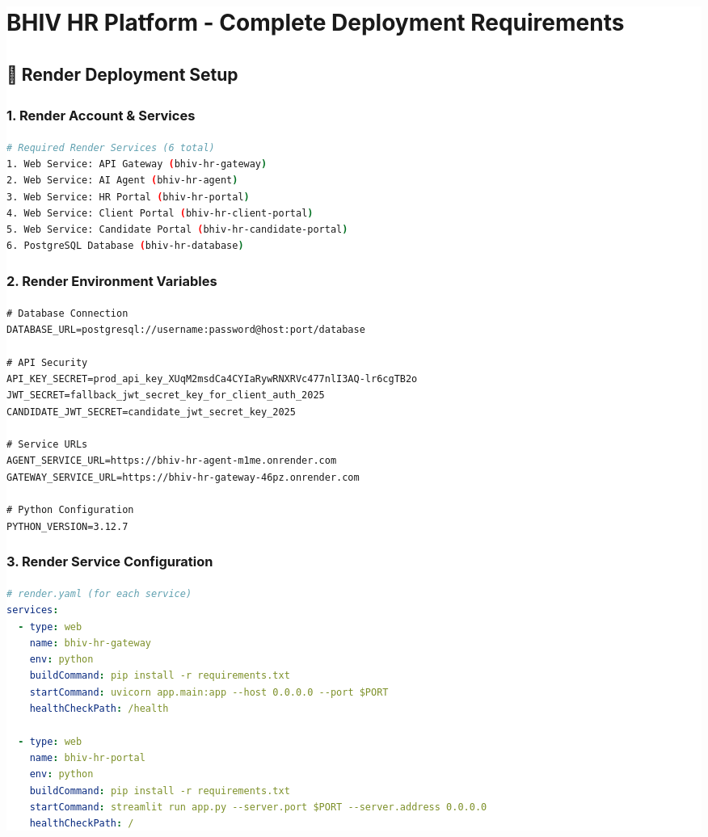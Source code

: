 # BHIV HR Platform - Complete Deployment Requirements

## 🚀 Render Deployment Setup

### 1. Render Account & Services
```bash
# Required Render Services (6 total)
1. Web Service: API Gateway (bhiv-hr-gateway)
2. Web Service: AI Agent (bhiv-hr-agent) 
3. Web Service: HR Portal (bhiv-hr-portal)
4. Web Service: Client Portal (bhiv-hr-client-portal)
5. Web Service: Candidate Portal (bhiv-hr-candidate-portal)
6. PostgreSQL Database (bhiv-hr-database)
```

### 2. Render Environment Variables
```env
# Database Connection
DATABASE_URL=postgresql://username:password@host:port/database

# API Security
API_KEY_SECRET=prod_api_key_XUqM2msdCa4CYIaRywRNXRVc477nlI3AQ-lr6cgTB2o
JWT_SECRET=fallback_jwt_secret_key_for_client_auth_2025
CANDIDATE_JWT_SECRET=candidate_jwt_secret_key_2025

# Service URLs
AGENT_SERVICE_URL=https://bhiv-hr-agent-m1me.onrender.com
GATEWAY_SERVICE_URL=https://bhiv-hr-gateway-46pz.onrender.com

# Python Configuration
PYTHON_VERSION=3.12.7
```

### 3. Render Service Configuration
```yaml
# render.yaml (for each service)
services:
  - type: web
    name: bhiv-hr-gateway
    env: python
    buildCommand: pip install -r requirements.txt
    startCommand: uvicorn app.main:app --host 0.0.0.0 --port $PORT
    healthCheckPath: /health
    
  - type: web  
    name: bhiv-hr-portal
    env: python
    buildCommand: pip install -r requirements.txt
    startCommand: streamlit run app.py --server.port $PORT --server.address 0.0.0.0
    healthCheckPath: /
```
